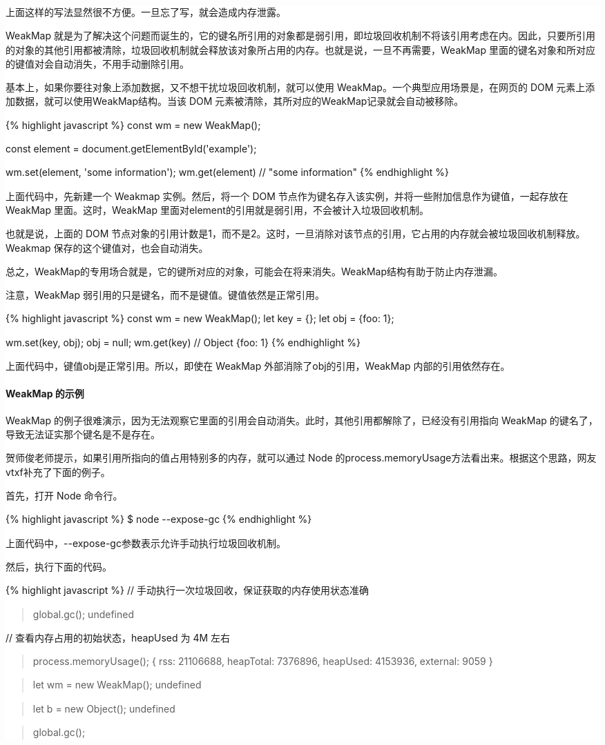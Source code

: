 上面这样的写法显然很不方便。一旦忘了写，就会造成内存泄露。

WeakMap 就是为了解决这个问题而诞生的，它的键名所引用的对象都是弱引用，即垃圾回收机制不将该引用考虑在内。因此，只要所引用的对象的其他引用都被清除，垃圾回收机制就会释放该对象所占用的内存。也就是说，一旦不再需要，WeakMap 里面的键名对象和所对应的键值对会自动消失，不用手动删除引用。

基本上，如果你要往对象上添加数据，又不想干扰垃圾回收机制，就可以使用 WeakMap。一个典型应用场景是，在网页的 DOM 元素上添加数据，就可以使用WeakMap结构。当该 DOM 元素被清除，其所对应的WeakMap记录就会自动被移除。

{% highlight javascript %}
const wm = new WeakMap();

const element = document.getElementById('example');

wm.set(element, 'some information');
wm.get(element) // "some information"
{% endhighlight %}

上面代码中，先新建一个 Weakmap 实例。然后，将一个 DOM 节点作为键名存入该实例，并将一些附加信息作为键值，一起存放在 WeakMap 里面。这时，WeakMap 里面对element的引用就是弱引用，不会被计入垃圾回收机制。

也就是说，上面的 DOM 节点对象的引用计数是1，而不是2。这时，一旦消除对该节点的引用，它占用的内存就会被垃圾回收机制释放。Weakmap 保存的这个键值对，也会自动消失。

总之，WeakMap的专用场合就是，它的键所对应的对象，可能会在将来消失。WeakMap结构有助于防止内存泄漏。

注意，WeakMap 弱引用的只是键名，而不是键值。键值依然是正常引用。

{% highlight javascript %}
const wm = new WeakMap();
let key = {};
let obj = {foo: 1};

wm.set(key, obj);
obj = null;
wm.get(key)
// Object {foo: 1}
{% endhighlight %}

上面代码中，键值obj是正常引用。所以，即使在 WeakMap 外部消除了obj的引用，WeakMap 内部的引用依然存在。

#### WeakMap 的示例 

WeakMap 的例子很难演示，因为无法观察它里面的引用会自动消失。此时，其他引用都解除了，已经没有引用指向 WeakMap 的键名了，导致无法证实那个键名是不是存在。

贺师俊老师提示，如果引用所指向的值占用特别多的内存，就可以通过 Node 的process.memoryUsage方法看出来。根据这个思路，网友vtxf补充了下面的例子。

首先，打开 Node 命令行。

{% highlight javascript %}
$ node --expose-gc
{% endhighlight %}

上面代码中，--expose-gc参数表示允许手动执行垃圾回收机制。

然后，执行下面的代码。

{% highlight javascript %}
// 手动执行一次垃圾回收，保证获取的内存使用状态准确
> global.gc();
undefined

// 查看内存占用的初始状态，heapUsed 为 4M 左右
> process.memoryUsage();
{ rss: 21106688,
  heapTotal: 7376896,
  heapUsed: 4153936,
  external: 9059 }

> let wm = new WeakMap();
undefined

> let b = new Object();
undefined

> global.gc();